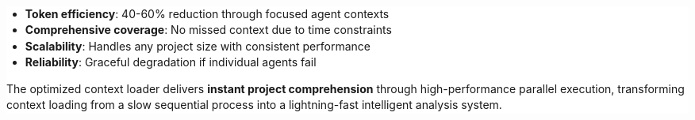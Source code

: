 - **Token efficiency**: 40-60% reduction through focused agent contexts
- **Comprehensive coverage**: No missed context due to time constraints
- **Scalability**: Handles any project size with consistent performance
- **Reliability**: Graceful degradation if individual agents fail

The optimized context loader delivers **instant project comprehension** through high-performance parallel execution, transforming context loading from a slow sequential process into a lightning-fast intelligent analysis system.
